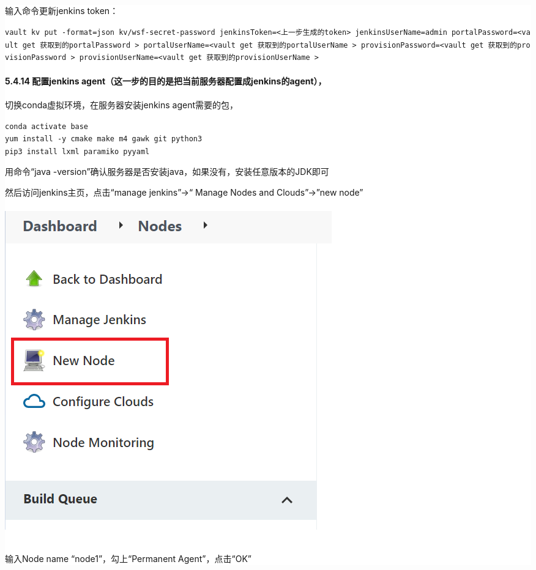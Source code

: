 
输入命令更新jenkins token：

```shell
vault kv put -format=json kv/wsf-secret-password jenkinsToken=<上一步生成的token> jenkinsUserName=admin portalPassword=<vault get 获取到的portalPassword > portalUserName=<vault get 获取到的portalUserName > provisionPassword=<vault get 获取到的provisionPassword > provisionUserName=<vault get 获取到的provisionUserName >
```

#### 5.4.14 配置jenkins agent（这一步的目的是把当前服务器配置成jenkins的agent），

切换conda虚拟环境，在服务器安装jenkins agent需要的包，

```shell
conda activate base
yum install -y cmake make m4 gawk git python3
pip3 install lxml paramiko pyyaml
```

用命令“java -version”确认服务器是否安装java，如果没有，安装任意版本的JDK即可

然后访问jenkins主页，点击“manage jenkins”->“ Manage Nodes and Clouds”->”new node”

###### ![](media/image45.png)

输入Node name “node1”，勾上“Permanent Agent”，点击“OK”
